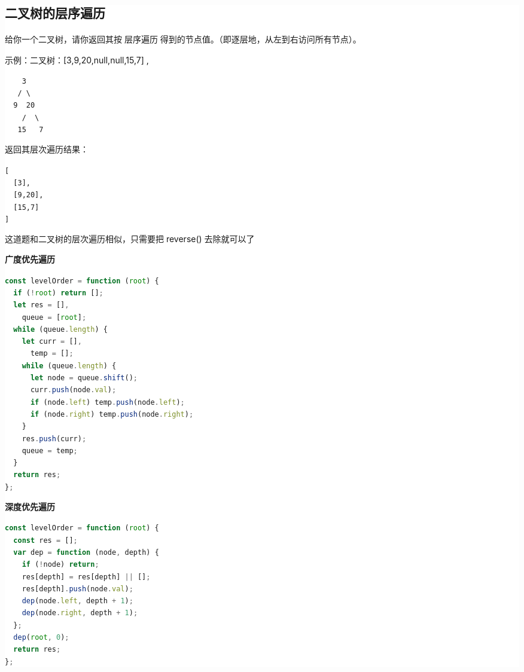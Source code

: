 ## 二叉树的层序遍历

给你一个二叉树，请你返回其按 层序遍历 得到的节点值。（即逐层地，从左到右访问所有节点）。

示例：二叉树：[3,9,20,null,null,15,7] ,

```
    3
   / \
  9  20
    /  \
   15   7
```

返回其层次遍历结果：

```
[
  [3],
  [9,20],
  [15,7]
]
```

这道题和二叉树的层次遍历相似，只需要把 reverse() 去除就可以了

**广度优先遍历**

```js
const levelOrder = function (root) {
  if (!root) return [];
  let res = [],
    queue = [root];
  while (queue.length) {
    let curr = [],
      temp = [];
    while (queue.length) {
      let node = queue.shift();
      curr.push(node.val);
      if (node.left) temp.push(node.left);
      if (node.right) temp.push(node.right);
    }
    res.push(curr);
    queue = temp;
  }
  return res;
};
```

**深度优先遍历**

```js
const levelOrder = function (root) {
  const res = [];
  var dep = function (node, depth) {
    if (!node) return;
    res[depth] = res[depth] || [];
    res[depth].push(node.val);
    dep(node.left, depth + 1);
    dep(node.right, depth + 1);
  };
  dep(root, 0);
  return res;
};
```
